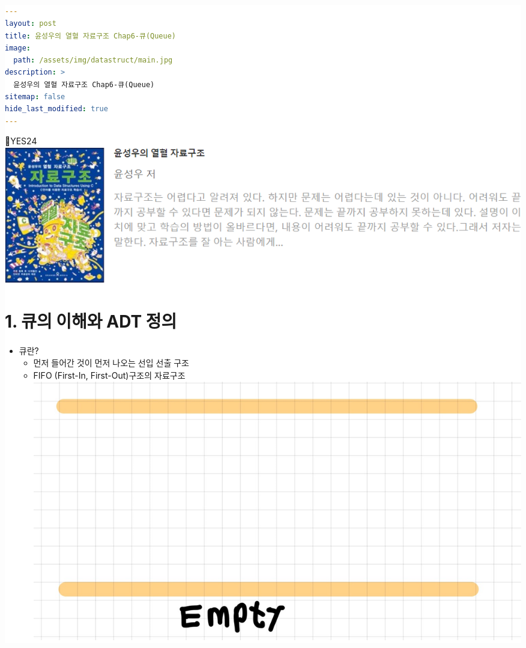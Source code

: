 ```yaml
---
layout: post
title: 윤성우의 열혈 자료구조 Chap6-큐(Queue)
image:
  path: /assets/img/datastruct/main.jpg
description: >
  윤성우의 열혈 자료구조 Chap6-큐(Queue)
sitemap: false
hide_last_modified: true
---
```


📘YES24
[![yes24](/assets/img/datastruct/main.png)](http://www.yes24.com/Product/Goods/6214396)

# 1. 큐의 이해와 ADT 정의

- 큐란?
  - 먼저 들어간 것이 먼저 나오는 선입 선출 구조
  - FIFO (First-In, First-Out)구조의 자료구조
    ![Untitled](/assets/img/datastruct/7/7-1.png)
